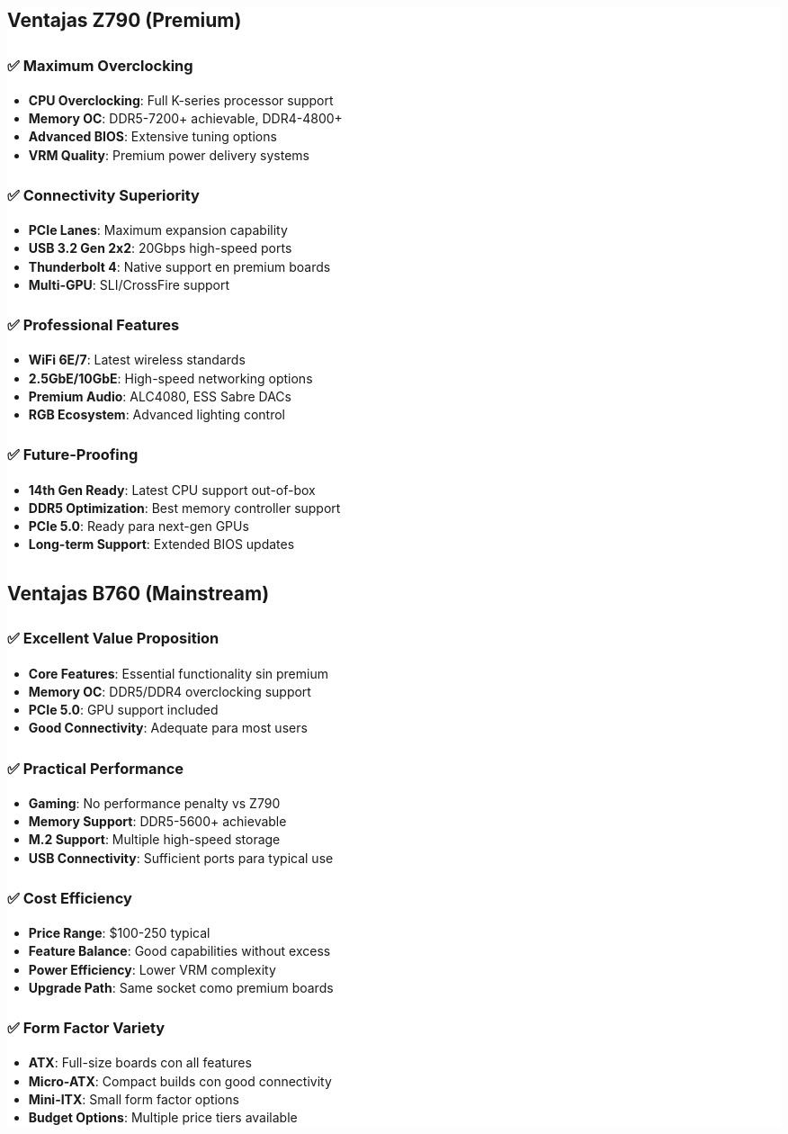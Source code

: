 ## Ventajas Z790 (Premium)

### ✅ Maximum Overclocking
- **CPU Overclocking**: Full K-series processor support
- **Memory OC**: DDR5-7200+ achievable, DDR4-4800+
- **Advanced BIOS**: Extensive tuning options
- **VRM Quality**: Premium power delivery systems

### ✅ Connectivity Superiority
- **PCIe Lanes**: Maximum expansion capability
- **USB 3.2 Gen 2x2**: 20Gbps high-speed ports
- **Thunderbolt 4**: Native support en premium boards
- **Multi-GPU**: SLI/CrossFire support

### ✅ Professional Features
- **WiFi 6E/7**: Latest wireless standards
- **2.5GbE/10GbE**: High-speed networking options
- **Premium Audio**: ALC4080, ESS Sabre DACs
- **RGB Ecosystem**: Advanced lighting control

### ✅ Future-Proofing
- **14th Gen Ready**: Latest CPU support out-of-box
- **DDR5 Optimization**: Best memory controller support
- **PCIe 5.0**: Ready para next-gen GPUs
- **Long-term Support**: Extended BIOS updates

## Ventajas B760 (Mainstream)

### ✅ Excellent Value Proposition
- **Core Features**: Essential functionality sin premium
- **Memory OC**: DDR5/DDR4 overclocking support
- **PCIe 5.0**: GPU support included
- **Good Connectivity**: Adequate para most users

### ✅ Practical Performance
- **Gaming**: No performance penalty vs Z790
- **Memory Support**: DDR5-5600+ achievable
- **M.2 Support**: Multiple high-speed storage
- **USB Connectivity**: Sufficient ports para typical use

### ✅ Cost Efficiency
- **Price Range**: $100-250 typical
- **Feature Balance**: Good capabilities without excess
- **Power Efficiency**: Lower VRM complexity
- **Upgrade Path**: Same socket como premium boards

### ✅ Form Factor Variety
- **ATX**: Full-size boards con all features
- **Micro-ATX**: Compact builds con good connectivity
- **Mini-ITX**: Small form factor options
- **Budget Options**: Multiple price tiers available
